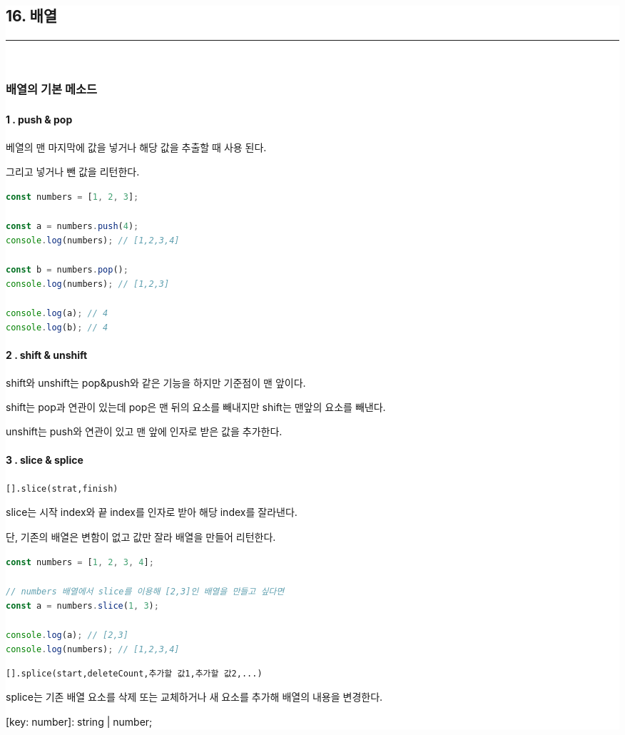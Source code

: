 ## 16. 배열

---

<br>

### 배열의 기본 메소드

#### 1 . push & pop

베열의 맨 마지막에 값을 넣거나 해당 값을 추출할 때 사용 된다.

그리고 넣거나 뺀 값을 리턴한다.

```js
const numbers = [1, 2, 3];

const a = numbers.push(4);
console.log(numbers); // [1,2,3,4]

const b = numbers.pop();
console.log(numbers); // [1,2,3]

console.log(a); // 4
console.log(b); // 4
```

#### 2 . shift & unshift

shift와 unshift는 pop&push와 같은 기능을 하지만 기준점이 맨 앞이다.

shift는 pop과 연관이 있는데 pop은 맨 뒤의 요소를 빼내지만 shift는 맨앞의 요소를 빼낸다.

unshift는 push와 연관이 있고 맨 앞에 인자로 받은 값을 추가한다.

#### 3 . slice & splice

`[].slice(strat,finish)`

slice는 시작 index와 끝 index를 인자로 받아 해당 index를 잘라낸다.

단, 기존의 배열은 변함이 없고 값만 잘라 배열을 만들어 리턴한다.

```js
const numbers = [1, 2, 3, 4];

// numbers 배열에서 slice를 이용해 [2,3]인 배열을 만들고 싶다면
const a = numbers.slice(1, 3);

console.log(a); // [2,3]
console.log(numbers); // [1,2,3,4]
```

`[].splice(start,deleteCount,추가할 값1,추가할 값2,...)`

splice는 기존 배열 요소를 삭제 또는 교체하거나 새 요소를 추가해 배열의 내용을 변경한다.


  [key: string]: number;
  [prop: string]: boolean;
  [key: number]: string | number;